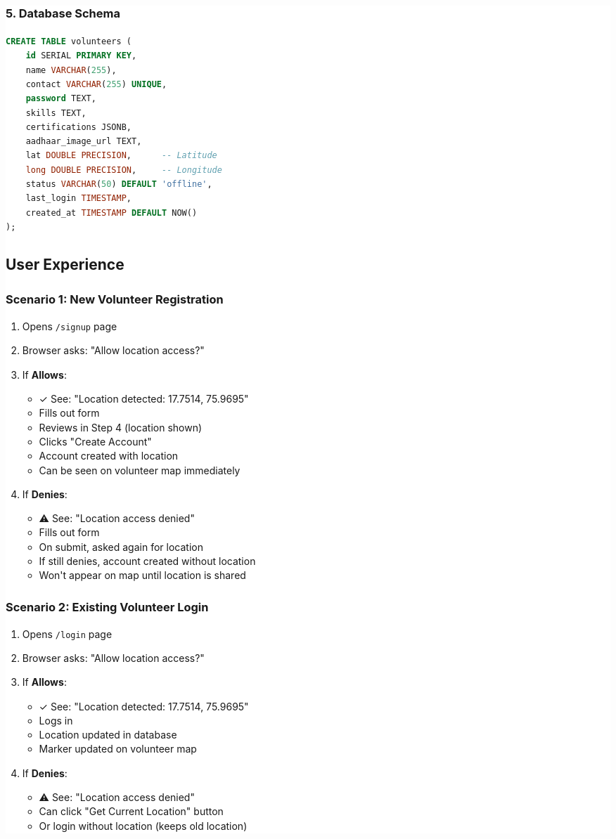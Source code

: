 ### 5. **Database Schema**
```sql
CREATE TABLE volunteers (
    id SERIAL PRIMARY KEY,
    name VARCHAR(255),
    contact VARCHAR(255) UNIQUE,
    password TEXT,
    skills TEXT,
    certifications JSONB,
    aadhaar_image_url TEXT,
    lat DOUBLE PRECISION,      -- Latitude
    long DOUBLE PRECISION,     -- Longitude
    status VARCHAR(50) DEFAULT 'offline',
    last_login TIMESTAMP,
    created_at TIMESTAMP DEFAULT NOW()
);
```

## User Experience

### Scenario 1: New Volunteer Registration
1. Opens `/signup` page
2. Browser asks: "Allow location access?"
3. If **Allows**:
   - ✓ See: "Location detected: 17.7514, 75.9695"
   - Fills out form
   - Reviews in Step 4 (location shown)
   - Clicks "Create Account"
   - Account created with location
   - Can be seen on volunteer map immediately

4. If **Denies**:
   - ⚠️ See: "Location access denied"
   - Fills out form
   - On submit, asked again for location
   - If still denies, account created without location
   - Won't appear on map until location is shared

### Scenario 2: Existing Volunteer Login
1. Opens `/login` page
2. Browser asks: "Allow location access?"
3. If **Allows**:
   - ✓ See: "Location detected: 17.7514, 75.9695"
   - Logs in
   - Location updated in database
   - Marker updated on volunteer map

4. If **Denies**:
   - ⚠️ See: "Location access denied"
   - Can click "Get Current Location" button
   - Or login without location (keeps old location)
